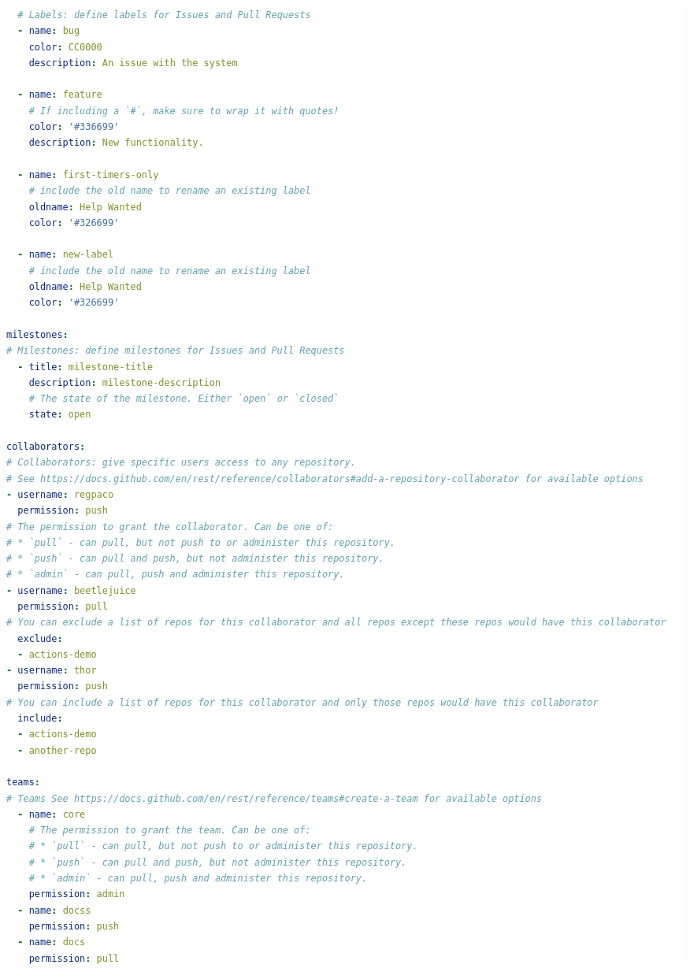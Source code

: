 ```yaml
  # Labels: define labels for Issues and Pull Requests
  - name: bug
    color: CC0000
    description: An issue with the system

  - name: feature
    # If including a `#`, make sure to wrap it with quotes!
    color: '#336699'
    description: New functionality.

  - name: first-timers-only
    # include the old name to rename an existing label
    oldname: Help Wanted
    color: '#326699'

  - name: new-label
    # include the old name to rename an existing label
    oldname: Help Wanted
    color: '#326699'

milestones:
# Milestones: define milestones for Issues and Pull Requests
  - title: milestone-title
    description: milestone-description
    # The state of the milestone. Either `open` or `closed`
    state: open

collaborators:
# Collaborators: give specific users access to any repository.
# See https://docs.github.com/en/rest/reference/collaborators#add-a-repository-collaborator for available options
- username: regpaco
  permission: push
# The permission to grant the collaborator. Can be one of:
# * `pull` - can pull, but not push to or administer this repository.
# * `push` - can pull and push, but not administer this repository.
# * `admin` - can pull, push and administer this repository.
- username: beetlejuice
  permission: pull
# You can exclude a list of repos for this collaborator and all repos except these repos would have this collaborator
  exclude:
  - actions-demo
- username: thor
  permission: push
# You can include a list of repos for this collaborator and only those repos would have this collaborator
  include:
  - actions-demo
  - another-repo

teams:
# Teams See https://docs.github.com/en/rest/reference/teams#create-a-team for available options
  - name: core
    # The permission to grant the team. Can be one of:
    # * `pull` - can pull, but not push to or administer this repository.
    # * `push` - can pull and push, but not administer this repository.
    # * `admin` - can pull, push and administer this repository.
    permission: admin
  - name: docss
    permission: push
  - name: docs
    permission: pull
```